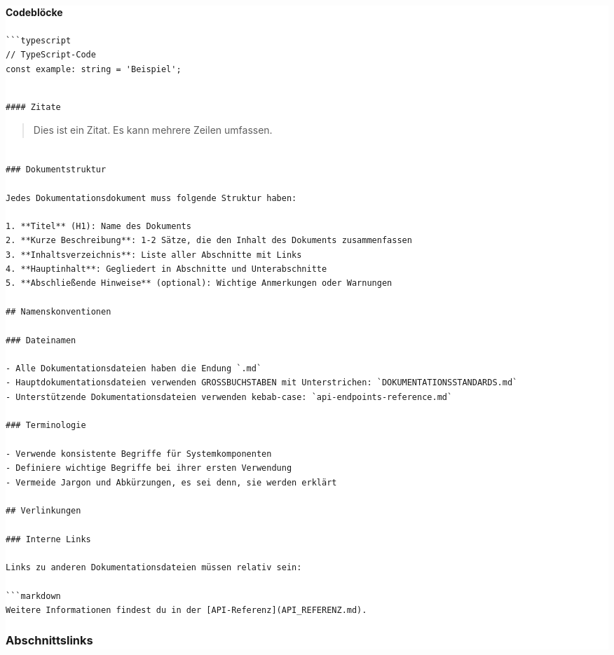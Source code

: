 #### Codeblöcke

```
```typescript
// TypeScript-Code
const example: string = 'Beispiel';
```
```

#### Zitate

```
> Dies ist ein Zitat.
> Es kann mehrere Zeilen umfassen.
```

### Dokumentstruktur

Jedes Dokumentationsdokument muss folgende Struktur haben:

1. **Titel** (H1): Name des Dokuments
2. **Kurze Beschreibung**: 1-2 Sätze, die den Inhalt des Dokuments zusammenfassen
3. **Inhaltsverzeichnis**: Liste aller Abschnitte mit Links
4. **Hauptinhalt**: Gegliedert in Abschnitte und Unterabschnitte
5. **Abschließende Hinweise** (optional): Wichtige Anmerkungen oder Warnungen

## Namenskonventionen

### Dateinamen

- Alle Dokumentationsdateien haben die Endung `.md`
- Hauptdokumentationsdateien verwenden GROSSBUCHSTABEN mit Unterstrichen: `DOKUMENTATIONSSTANDARDS.md`
- Unterstützende Dokumentationsdateien verwenden kebab-case: `api-endpoints-reference.md`

### Terminologie

- Verwende konsistente Begriffe für Systemkomponenten
- Definiere wichtige Begriffe bei ihrer ersten Verwendung
- Vermeide Jargon und Abkürzungen, es sei denn, sie werden erklärt

## Verlinkungen

### Interne Links

Links zu anderen Dokumentationsdateien müssen relativ sein:

```markdown
Weitere Informationen findest du in der [API-Referenz](API_REFERENZ.md).
```

### Abschnittslinks
